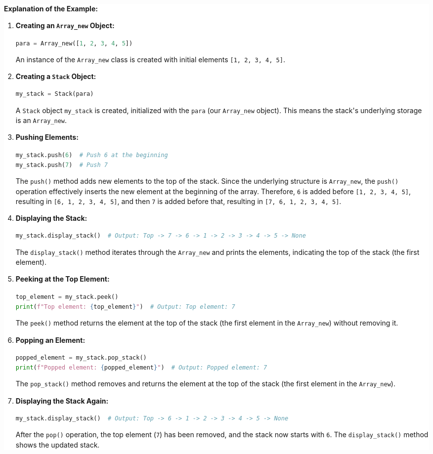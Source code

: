 **Explanation of the Example:**

1.  **Creating an `Array_new` Object:**
    ```python
    para = Array_new([1, 2, 3, 4, 5])
    ```
    An instance of the `Array_new` class is created with initial elements `[1, 2, 3, 4, 5]`.

2.  **Creating a `Stack` Object:**
    ```python
    my_stack = Stack(para)
    ```
    A `Stack` object `my_stack` is created, initialized with the `para` (our `Array_new` object). This means the stack's underlying storage is an `Array_new`.

3.  **Pushing Elements:**
    ```python
    my_stack.push(6)  # Push 6 at the beginning
    my_stack.push(7)  # Push 7
    ```
    The `push()` method adds new elements to the top of the stack. Since the underlying structure is `Array_new`, the `push()` operation effectively inserts the new element at the beginning of the array. Therefore, `6` is added before `[1, 2, 3, 4, 5]`, resulting in `[6, 1, 2, 3, 4, 5]`, and then `7` is added before that, resulting in `[7, 6, 1, 2, 3, 4, 5]`.

4.  **Displaying the Stack:**
    ```python
    my_stack.display_stack()  # Output: Top -> 7 -> 6 -> 1 -> 2 -> 3 -> 4 -> 5 -> None
    ```
    The `display_stack()` method iterates through the `Array_new` and prints the elements, indicating the top of the stack (the first element).

5.  **Peeking at the Top Element:**
    ```python
    top_element = my_stack.peek()
    print(f"Top element: {top_element}")  # Output: Top element: 7
    ```
    The `peek()` method returns the element at the top of the stack (the first element in the `Array_new`) without removing it.

6.  **Popping an Element:**
    ```python
    popped_element = my_stack.pop_stack()
    print(f"Popped element: {popped_element}")  # Output: Popped element: 7
    ```
    The `pop_stack()` method removes and returns the element at the top of the stack (the first element in the `Array_new`).

7.  **Displaying the Stack Again:**
    ```python
    my_stack.display_stack()  # Output: Top -> 6 -> 1 -> 2 -> 3 -> 4 -> 5 -> None
    ```
    After the `pop()` operation, the top element (`7`) has been removed, and the stack now starts with `6`. The `display_stack()` method shows the updated stack.

